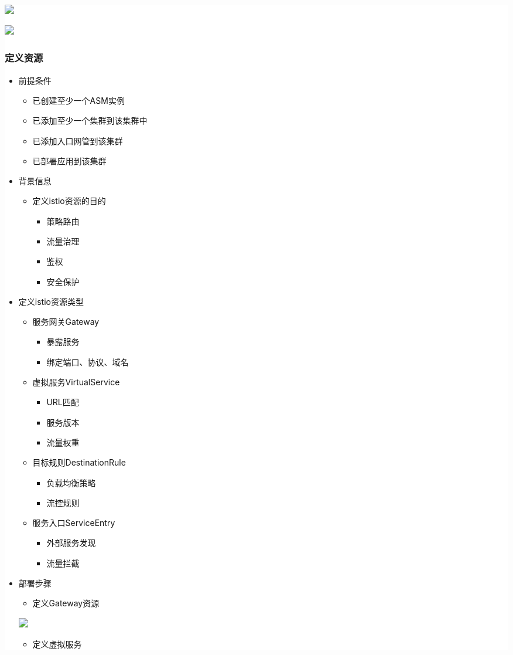   ![](https://raw.githubusercontent.com/ErYoung2/imgbed/master/2023/03/16-23-01-08-%E6%88%AA%E5%B1%8F2023-03-16%2023.00.43.png)
  
  ![](https://raw.githubusercontent.com/ErYoung2/imgbed/master/2023/03/16-23-01-38-%E6%88%AA%E5%B1%8F2023-03-16%2023.01.20.png)

### 定义资源

* 前提条件
  
  * 已创建至少一个ASM实例
  
  * 已添加至少一个集群到该集群中
  
  * 已添加入口网管到该集群
  
  * 已部署应用到该集群

* 背景信息
  
  * 定义istio资源的目的
    
    * 策略路由
    
    * 流量治理
    
    * 鉴权
    
    * 安全保护

* 定义istio资源类型
  
  * 服务网关Gateway
    
    * 暴露服务
    
    * 绑定端口、协议、域名
  
  * 虚拟服务VirtualService
    
    * URL匹配
    
    * 服务版本
    
    * 流量权重
  
  * 目标规则DestinationRule
    
    * 负载均衡策略
    
    * 流控规则
  
  * 服务入口ServiceEntry
    
    * 外部服务发现
    
    * 流量拦截

* 部署步骤
  
  * 定义Gateway资源
  
  ![](https://cdn.nlark.com/yuque/0/2022/png/2393289/1665816978967-3e892183-2ef2-40d1-9022-1ca6548bccd5.png)
  
  * 定义虚拟服务
  